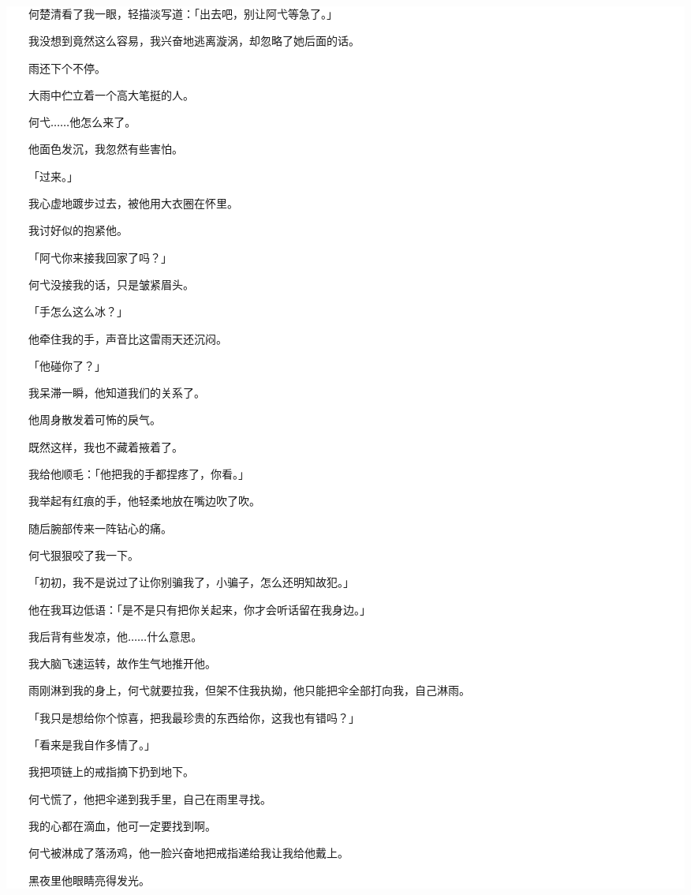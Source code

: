&emsp;&emsp;何楚清看了我一眼，轻描淡写道：「出去吧，别让阿弋等急了。」  
  
&emsp;&emsp;我没想到竟然这么容易，我兴奋地逃离漩涡，却忽略了她后面的话。  
  
&emsp;&emsp;雨还下个不停。  
  
&emsp;&emsp;大雨中伫立着一个高大笔挺的人。  
  
&emsp;&emsp;何弋……他怎么来了。  
  
&emsp;&emsp;他面色发沉，我忽然有些害怕。  
  
&emsp;&emsp;「过来。」  
  
&emsp;&emsp;我心虚地踱步过去，被他用大衣圈在怀里。  
  
&emsp;&emsp;我讨好似的抱紧他。  
  
&emsp;&emsp;「阿弋你来接我回家了吗？」  
  
&emsp;&emsp;何弋没接我的话，只是皱紧眉头。  
  
&emsp;&emsp;「手怎么这么冰？」  
  
&emsp;&emsp;他牵住我的手，声音比这雷雨天还沉闷。  
  
&emsp;&emsp;「他碰你了？」  
  
&emsp;&emsp;我呆滞一瞬，他知道我们的关系了。  
  
&emsp;&emsp;他周身散发着可怖的戾气。  
  
&emsp;&emsp;既然这样，我也不藏着掖着了。  
  
&emsp;&emsp;我给他顺毛：「他把我的手都捏疼了，你看。」  
  
&emsp;&emsp;我举起有红痕的手，他轻柔地放在嘴边吹了吹。  
  
&emsp;&emsp;随后腕部传来一阵钻心的痛。  
  
&emsp;&emsp;何弋狠狠咬了我一下。  
  
&emsp;&emsp;「初初，我不是说过了让你别骗我了，小骗子，怎么还明知故犯。」  
  
&emsp;&emsp;他在我耳边低语：「是不是只有把你关起来，你才会听话留在我身边。」  
  
&emsp;&emsp;我后背有些发凉，他……什么意思。  
  
&emsp;&emsp;我大脑飞速运转，故作生气地推开他。  
  
&emsp;&emsp;雨刚淋到我的身上，何弋就要拉我，但架不住我执拗，他只能把伞全部打向我，自己淋雨。  
  
&emsp;&emsp;「我只是想给你个惊喜，把我最珍贵的东西给你，这我也有错吗？」  
  
&emsp;&emsp;「看来是我自作多情了。」  
  
&emsp;&emsp;我把项链上的戒指摘下扔到地下。  
  
&emsp;&emsp;何弋慌了，他把伞递到我手里，自己在雨里寻找。  
  
&emsp;&emsp;我的心都在滴血，他可一定要找到啊。  
  
&emsp;&emsp;何弋被淋成了落汤鸡，他一脸兴奋地把戒指递给我让我给他戴上。  
  
&emsp;&emsp;黑夜里他眼睛亮得发光。  
  